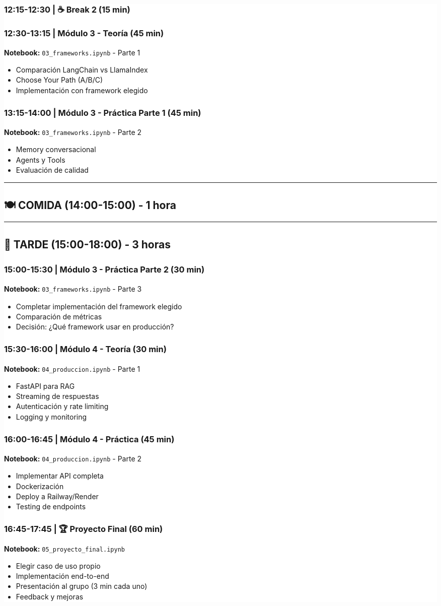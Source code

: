 ### 12:15-12:30 | ☕ Break 2 (15 min)

### 12:30-13:15 | Módulo 3 - Teoría (45 min)
**Notebook:** `03_frameworks.ipynb` - Parte 1
- Comparación LangChain vs LlamaIndex
- Choose Your Path (A/B/C)
- Implementación con framework elegido

### 13:15-14:00 | Módulo 3 - Práctica Parte 1 (45 min)
**Notebook:** `03_frameworks.ipynb` - Parte 2
- Memory conversacional
- Agents y Tools
- Evaluación de calidad

---

## 🍽️ COMIDA (14:00-15:00) - 1 hora

---

## 🌆 TARDE (15:00-18:00) - 3 horas

### 15:00-15:30 | Módulo 3 - Práctica Parte 2 (30 min)
**Notebook:** `03_frameworks.ipynb` - Parte 3
- Completar implementación del framework elegido
- Comparación de métricas
- Decisión: ¿Qué framework usar en producción?

### 15:30-16:00 | Módulo 4 - Teoría (30 min)
**Notebook:** `04_produccion.ipynb` - Parte 1
- FastAPI para RAG
- Streaming de respuestas
- Autenticación y rate limiting
- Logging y monitoring

### 16:00-16:45 | Módulo 4 - Práctica (45 min)
**Notebook:** `04_produccion.ipynb` - Parte 2
- Implementar API completa
- Dockerización
- Deploy a Railway/Render
- Testing de endpoints

### 16:45-17:45 | 🏆 Proyecto Final (60 min)
**Notebook:** `05_proyecto_final.ipynb`
- Elegir caso de uso propio
- Implementación end-to-end
- Presentación al grupo (3 min cada uno)
- Feedback y mejoras
